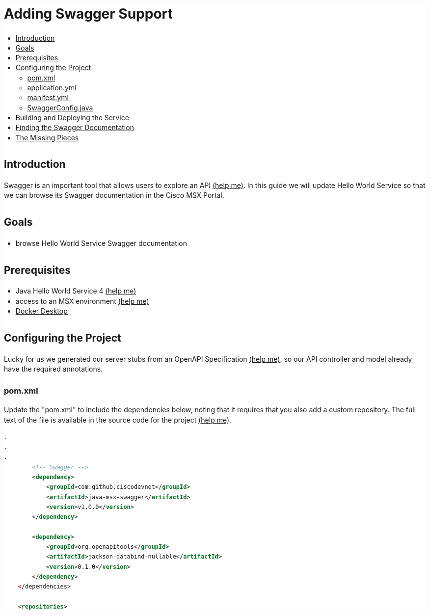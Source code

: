 # Adding Swagger Support

* [Introduction](#introduction)
* [Goals](#goals)
* [Prerequisites](#prerequisites)
* [Configuring the Project](#configuring-the-project)
    * [pom.xml](#pomxml)
    * [application.yml](#applicationyml)
    * [manifest.yml](#manifestyml)
    * [SwaggerConfig.java](#swaggerconfigjava)
* [Building and Deploying the Service](#building-and-deploying-the-service)
* [Finding the Swagger Documentation](#finding-the-swagger-documentation)
* [The Missing Pieces](#the-missing-pieces)


## Introduction
Swagger is an important tool that allows users to explore an API [(help me)](../01-msx-developer-program-basics/04-using-the-swagger-documentation.md). In this guide we will update Hello World Service so that we can browse its Swagger documentation in the Cisco MSX Portal. 


## Goals
* browse Hello World Service Swagger documentation 


## Prerequisites
* Java Hello World Service 4 [(help me)](https://github.com/CiscoDevNet/msx-examples/tree/main/java-hello-world-service-4)
* access to an MSX environment [(help me)](../01-msx-developer-program-basics/02-getting-access-to-an-msx-environment.md)
* [Docker Desktop](https://www.docker.com/products/docker-desktop)



## Configuring the Project
Lucky for us we generated our server stubs from an OpenAPI Specification [(help me)](../04-java-hello-world-service-example/03-creating-a-hello-world-service-in-java.md), so our API controller and model already have the required annotations.

### pom.xml
Update the "pom.xml" to include the dependencies below, noting that it requires that you also add a custom repository. The full text of the file is available in the source code for the project [(help me)](hhttps://github.com/CiscoDevNet/msx-examples/tree/main/java-hello-world-service-5/pom.xml).
```xml
.
.
.
        <!-- Swagger -->
        <dependency>
            <groupId>com.github.ciscodevnet</groupId>
            <artifactId>java-msx-swagger</artifactId>
            <version>v1.0.0</version>
        </dependency>

        <dependency>
            <groupId>org.openapitools</groupId>
            <artifactId>jackson-databind-nullable</artifactId>
            <version>0.1.0</version>
        </dependency>
    </dependencies>

    <repositories>
```